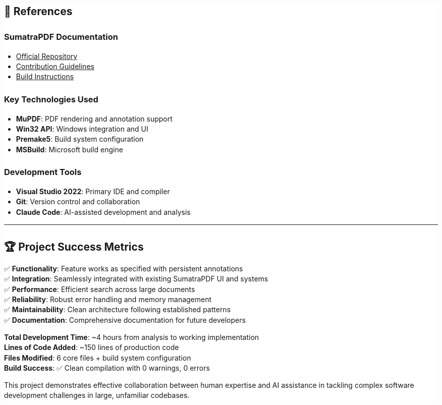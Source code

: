 ## 📖 References

### SumatraPDF Documentation
- [Official Repository](https://github.com/sumatrapdfreader/sumatrapdf)
- [Contribution Guidelines](https://www.sumatrapdfreader.org/docs/Contribute-to-SumatraPDF)
- [Build Instructions](https://www.sumatrapdfreader.org/docs/Build-instructions)

### Key Technologies Used
- **MuPDF**: PDF rendering and annotation support
- **Win32 API**: Windows integration and UI
- **Premake5**: Build system configuration
- **MSBuild**: Microsoft build engine

### Development Tools
- **Visual Studio 2022**: Primary IDE and compiler
- **Git**: Version control and collaboration
- **Claude Code**: AI-assisted development and analysis

---

## 🏆 Project Success Metrics

✅ **Functionality**: Feature works as specified with persistent annotations  
✅ **Integration**: Seamlessly integrated with existing SumatraPDF UI and systems  
✅ **Performance**: Efficient search across large documents  
✅ **Reliability**: Robust error handling and memory management  
✅ **Maintainability**: Clean architecture following established patterns  
✅ **Documentation**: Comprehensive documentation for future developers  

**Total Development Time**: ~4 hours from analysis to working implementation  
**Lines of Code Added**: ~150 lines of production code  
**Files Modified**: 6 core files + build system configuration  
**Build Success**: ✅ Clean compilation with 0 warnings, 0 errors  

This project demonstrates effective collaboration between human expertise and AI assistance in tackling complex software development challenges in large, unfamiliar codebases.